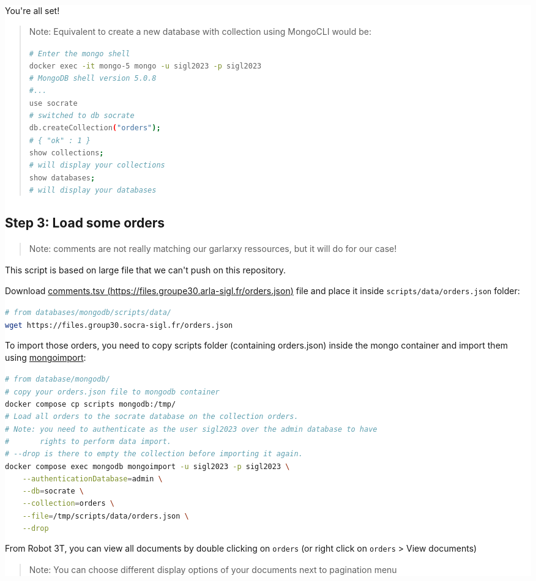 You're all set!

> Note: Equivalent to create a new database with collection using MongoCLI would be:
> ```sh
> # Enter the mongo shell
> docker exec -it mongo-5 mongo -u sigl2023 -p sigl2023
> # MongoDB shell version 5.0.8
> #...
> use socrate
> # switched to db socrate
> db.createCollection("orders");
> # { "ok" : 1 }
> show collections;
> # will display your collections
> show databases; 
> # will display your databases
>```

## Step 3: Load some orders

> Note: comments are not really matching our garlarxy ressources, but it will do for our case!

This script is based on large file that we can't push on this repository.

Download [comments.tsv (https://files.groupe30.arla-sigl.fr/orders.json)](https://files.groupe30.socra-sigl.fr/data/orders.json) file and place it inside `scripts/data/orders.json` folder:

```sh
# from databases/mongodb/scripts/data/
wget https://files.group30.socra-sigl.fr/orders.json
```

To import those orders, you need to copy scripts folder (containing orders.json) inside the mongo container and import them using [mongoimport](https://docs.mongodb.com/database-tools/mongoimport/):
```bash
# from database/mongodb/
# copy your orders.json file to mongodb container
docker compose cp scripts mongodb:/tmp/
# Load all orders to the socrate database on the collection orders.
# Note: you need to authenticate as the user sigl2023 over the admin database to have
#       rights to perform data import.
# --drop is there to empty the collection before importing it again.
docker compose exec mongodb mongoimport -u sigl2023 -p sigl2023 \
    --authenticationDatabase=admin \
    --db=socrate \
    --collection=orders \
    --file=/tmp/scripts/data/orders.json \
    --drop
```

From Robot 3T, you can view all documents by double clicking on `orders` (or right click on `orders` > View documents)

> Note: You can choose different display options of your documents next to pagination menu
